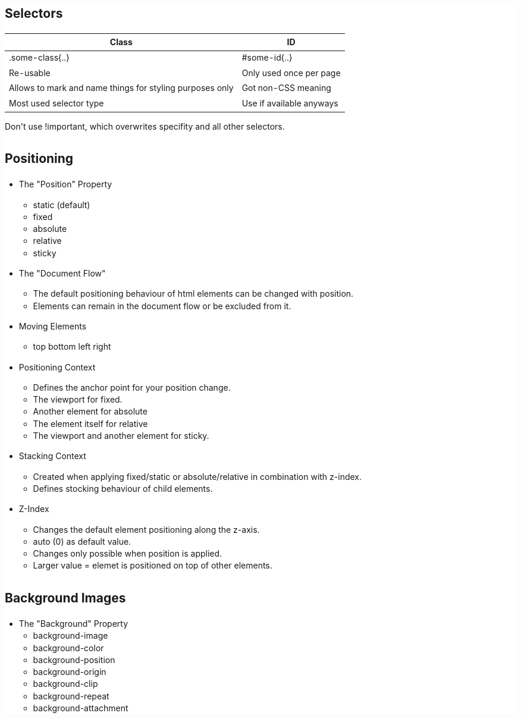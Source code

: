 ## Selectors

| Class | ID    |
|-----|----------|
| .some-class{..}  | #some-id{..} |
| Re-usable  | Only used once per page |
| Allows to mark and name things for styling purposes only | Got non-CSS meaning
| Most used selector type | Use if available anyways

Don't use !important, which overwrites specifity and all other selectors.

## Positioning

* The "Position" Property
  * static (default)
  * fixed
  * absolute
  * relative
  * sticky

* The "Document Flow"
  * The default positioning behaviour of html elements can be changed with position.
  * Elements can remain in the document flow or be excluded from it.

* Moving Elements
  * top bottom left right
  
* Positioning Context
  * Defines the anchor point for your position change.
  * The viewport for fixed.
  * Another element for absolute
  * The element itself for relative
  * The viewport and another element for sticky.

* Stacking Context
  * Created when applying fixed/static or absolute/relative in combination with z-index.
  * Defines stocking behaviour of child elements.

* Z-Index
  * Changes the default element positioning along the z-axis.
  * auto (0) as default value.
  * Changes only possible when position is applied.
  * Larger value = elemet is positioned on top of other elements.

## Background Images 
* The "Background" Property
  * background-image
  * background-color
  * background-position
  * background-origin
  * background-clip
  * background-repeat
  * background-attachment
  